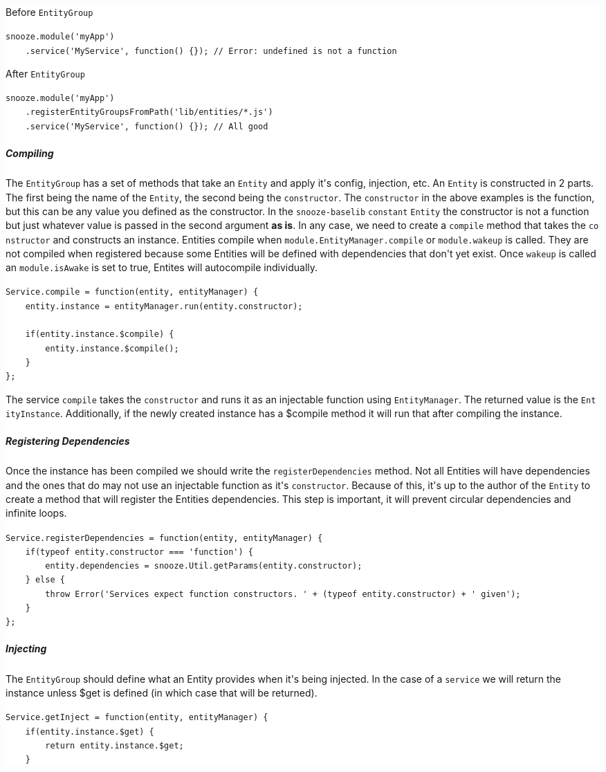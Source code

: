 Before `EntityGroup`

    snooze.module('myApp')
        .service('MyService', function() {}); // Error: undefined is not a function
After `EntityGroup`

    snooze.module('myApp')
        .registerEntityGroupsFromPath('lib/entities/*.js')
        .service('MyService', function() {}); // All good
        
##### Compiling

The `EntityGroup` has a set of methods that take an `Entity` and apply it's config, injection, etc. An `Entity` is constructed in 2 parts. The first being the name of the `Entity`, the second being the `constructor`. The `constructor` in the above examples is the function, but this can be any value you defined as the constructor. In the `snooze-baselib` `constant` `Entity` the constructor is not a function but just whatever value is passed in the second argument **as is**. In any case, we need to create a `compile` method that takes the `constructor` and constructs an instance. Entities compile when `module.EntityManager.compile` or `module.wakeup` is called. They are not compiled when registered because some Entities will be defined with dependencies that don't yet exist. Once `wakeup` is called an `module.isAwake` is set to true, Entites will autocompile individually.

    Service.compile = function(entity, entityManager) {
		entity.instance = entityManager.run(entity.constructor);

		if(entity.instance.$compile) {
			entity.instance.$compile();
		}
	};
	
The service `compile` takes the `constructor` and runs it as an injectable function using `EntityManager`. The returned value is the `EntityInstance`. Additionally, if the newly created instance has a $compile method it will run that after compiling the instance.

##### Registering Dependencies

Once the instance has been compiled we should write the `registerDependencies` method. Not all Entities will have dependencies and the ones that do may not use an injectable function as it's `constructor`. Because of this, it's up to the author of the `Entity` to create a method that will register the Entities dependencies. This step is important, it will prevent circular dependencies and infinite loops.

    Service.registerDependencies = function(entity, entityManager) {
		if(typeof entity.constructor === 'function') {
			entity.dependencies = snooze.Util.getParams(entity.constructor);
		} else {
			throw Error('Services expect function constructors. ' + (typeof entity.constructor) + ' given');
		}
	};
	
##### Injecting

The `EntityGroup` should define what an Entity provides when it's being injected. In the case of a `service` we will return the instance unless $get is defined (in which case that will be returned).

    Service.getInject = function(entity, entityManager) {
		if(entity.instance.$get) {
			return entity.instance.$get;
		}
